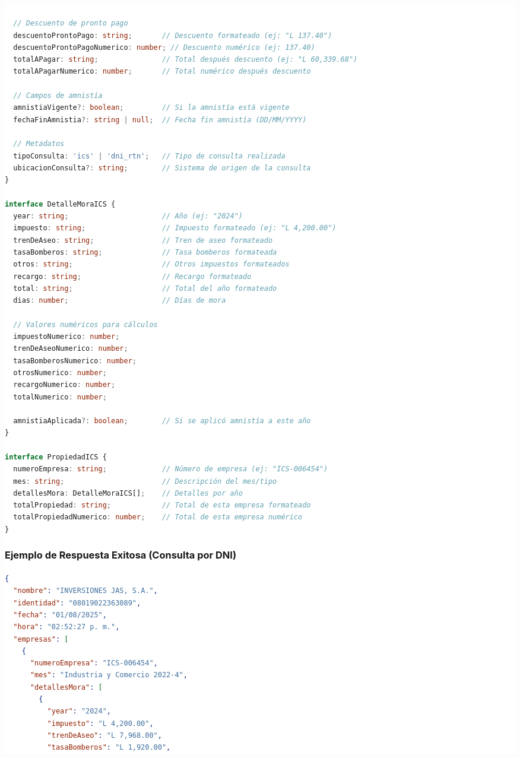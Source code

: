 ```typescript
  
  // Descuento de pronto pago
  descuentoProntoPago: string;       // Descuento formateado (ej: "L 137.40")
  descuentoProntoPagoNumerico: number; // Descuento numérico (ej: 137.40)
  totalAPagar: string;               // Total después descuento (ej: "L 60,339.68")
  totalAPagarNumerico: number;       // Total numérico después descuento
  
  // Campos de amnistía
  amnistiaVigente?: boolean;         // Si la amnistía está vigente
  fechaFinAmnistia?: string | null;  // Fecha fin amnistía (DD/MM/YYYY)
  
  // Metadatos
  tipoConsulta: 'ics' | 'dni_rtn';   // Tipo de consulta realizada
  ubicacionConsulta?: string;        // Sistema de origen de la consulta
}

interface DetalleMoraICS {
  year: string;                      // Año (ej: "2024")
  impuesto: string;                  // Impuesto formateado (ej: "L 4,200.00")
  trenDeAseo: string;                // Tren de aseo formateado
  tasaBomberos: string;              // Tasa bomberos formateada
  otros: string;                     // Otros impuestos formateados
  recargo: string;                   // Recargo formateado
  total: string;                     // Total del año formateado
  dias: number;                      // Días de mora
  
  // Valores numéricos para cálculos
  impuestoNumerico: number;
  trenDeAseoNumerico: number;
  tasaBomberosNumerico: number;
  otrosNumerico: number;
  recargoNumerico: number;
  totalNumerico: number;
  
  amnistiaAplicada?: boolean;        // Si se aplicó amnistía a este año
}

interface PropiedadICS {
  numeroEmpresa: string;             // Número de empresa (ej: "ICS-006454")
  mes: string;                       // Descripción del mes/tipo
  detallesMora: DetalleMoraICS[];    // Detalles por año
  totalPropiedad: string;            // Total de esta empresa formateado
  totalPropiedadNumerico: number;    // Total de esta empresa numérico
}
```

### Ejemplo de Respuesta Exitosa (Consulta por DNI)
```json
{
  "nombre": "INVERSIONES JAS, S.A.",
  "identidad": "08019022363089",
  "fecha": "01/08/2025",
  "hora": "02:52:27 p. m.",
  "empresas": [
    {
      "numeroEmpresa": "ICS-006454",
      "mes": "Industria y Comercio 2022-4",
      "detallesMora": [
        {
          "year": "2024",
          "impuesto": "L 4,200.00",
          "trenDeAseo": "L 7,968.00",
          "tasaBomberos": "L 1,920.00",
```